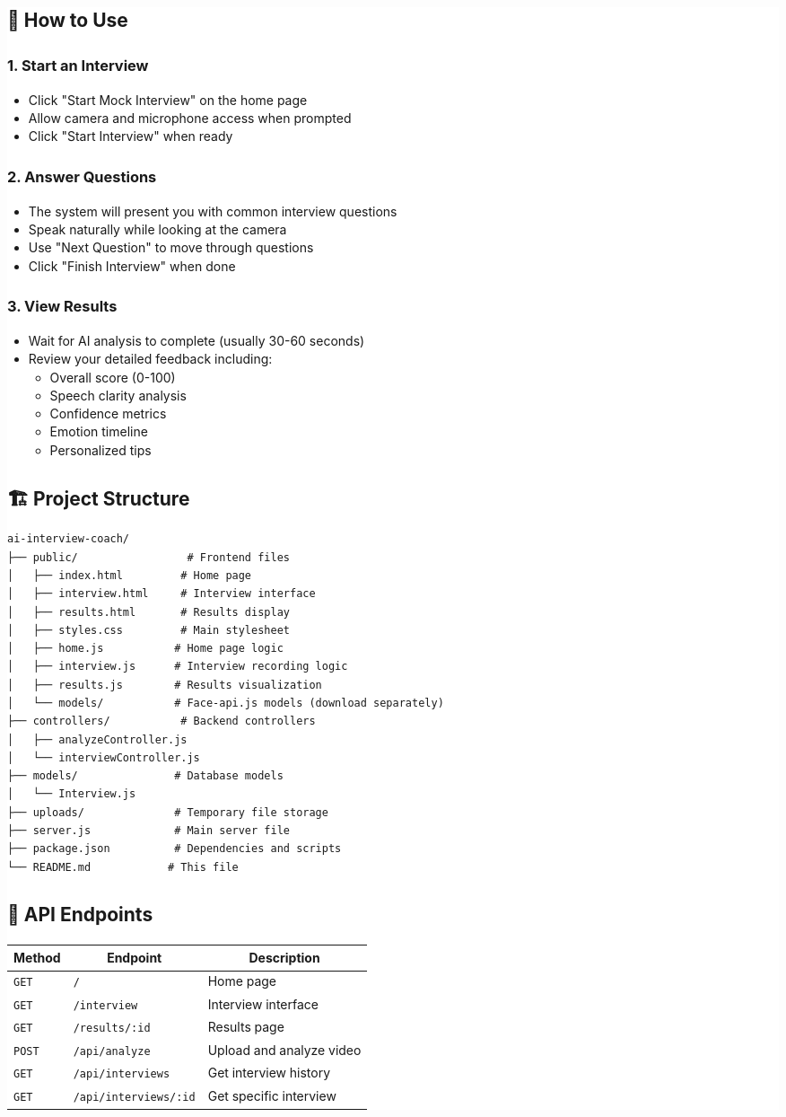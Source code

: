 ## 📱 How to Use

### 1. Start an Interview
- Click "Start Mock Interview" on the home page
- Allow camera and microphone access when prompted
- Click "Start Interview" when ready

### 2. Answer Questions
- The system will present you with common interview questions
- Speak naturally while looking at the camera
- Use "Next Question" to move through questions
- Click "Finish Interview" when done

### 3. View Results
- Wait for AI analysis to complete (usually 30-60 seconds)
- Review your detailed feedback including:
  - Overall score (0-100)
  - Speech clarity analysis
  - Confidence metrics
  - Emotion timeline
  - Personalized tips

## 🏗️ Project Structure

```
ai-interview-coach/
├── public/                 # Frontend files
│   ├── index.html         # Home page
│   ├── interview.html     # Interview interface
│   ├── results.html       # Results display
│   ├── styles.css         # Main stylesheet
│   ├── home.js           # Home page logic
│   ├── interview.js      # Interview recording logic
│   ├── results.js        # Results visualization
│   └── models/           # Face-api.js models (download separately)
├── controllers/           # Backend controllers
│   ├── analyzeController.js
│   └── interviewController.js
├── models/               # Database models
│   └── Interview.js
├── uploads/              # Temporary file storage
├── server.js             # Main server file
├── package.json          # Dependencies and scripts
└── README.md            # This file
```

## 🔧 API Endpoints

| Method | Endpoint | Description |
|--------|----------|-------------|
| `GET` | `/` | Home page |
| `GET` | `/interview` | Interview interface |
| `GET` | `/results/:id` | Results page |
| `POST` | `/api/analyze` | Upload and analyze video |
| `GET` | `/api/interviews` | Get interview history |
| `GET` | `/api/interviews/:id` | Get specific interview |
